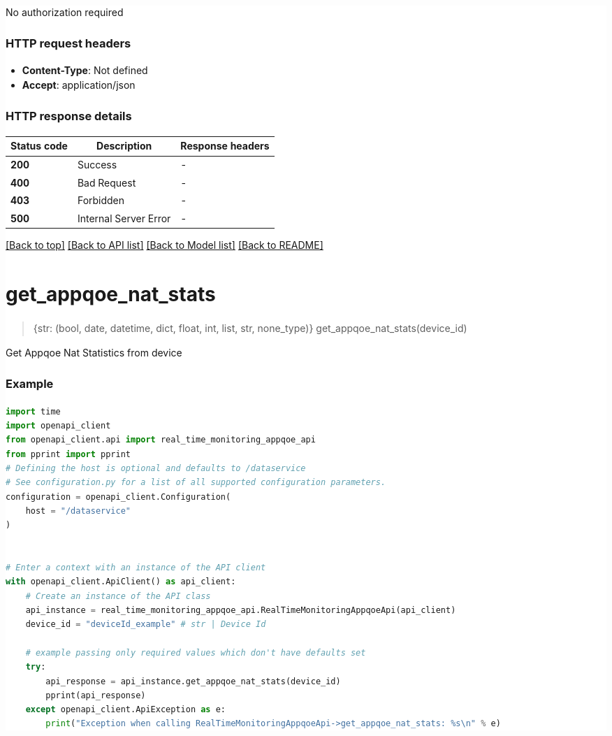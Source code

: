 No authorization required

### HTTP request headers

 - **Content-Type**: Not defined
 - **Accept**: application/json


### HTTP response details

| Status code | Description | Response headers |
|-------------|-------------|------------------|
**200** | Success |  -  |
**400** | Bad Request |  -  |
**403** | Forbidden |  -  |
**500** | Internal Server Error |  -  |

[[Back to top]](#) [[Back to API list]](../README.md#documentation-for-api-endpoints) [[Back to Model list]](../README.md#documentation-for-models) [[Back to README]](../README.md)

# **get_appqoe_nat_stats**
> {str: (bool, date, datetime, dict, float, int, list, str, none_type)} get_appqoe_nat_stats(device_id)



Get Appqoe Nat Statistics from device

### Example


```python
import time
import openapi_client
from openapi_client.api import real_time_monitoring_appqoe_api
from pprint import pprint
# Defining the host is optional and defaults to /dataservice
# See configuration.py for a list of all supported configuration parameters.
configuration = openapi_client.Configuration(
    host = "/dataservice"
)


# Enter a context with an instance of the API client
with openapi_client.ApiClient() as api_client:
    # Create an instance of the API class
    api_instance = real_time_monitoring_appqoe_api.RealTimeMonitoringAppqoeApi(api_client)
    device_id = "deviceId_example" # str | Device Id

    # example passing only required values which don't have defaults set
    try:
        api_response = api_instance.get_appqoe_nat_stats(device_id)
        pprint(api_response)
    except openapi_client.ApiException as e:
        print("Exception when calling RealTimeMonitoringAppqoeApi->get_appqoe_nat_stats: %s\n" % e)
```
